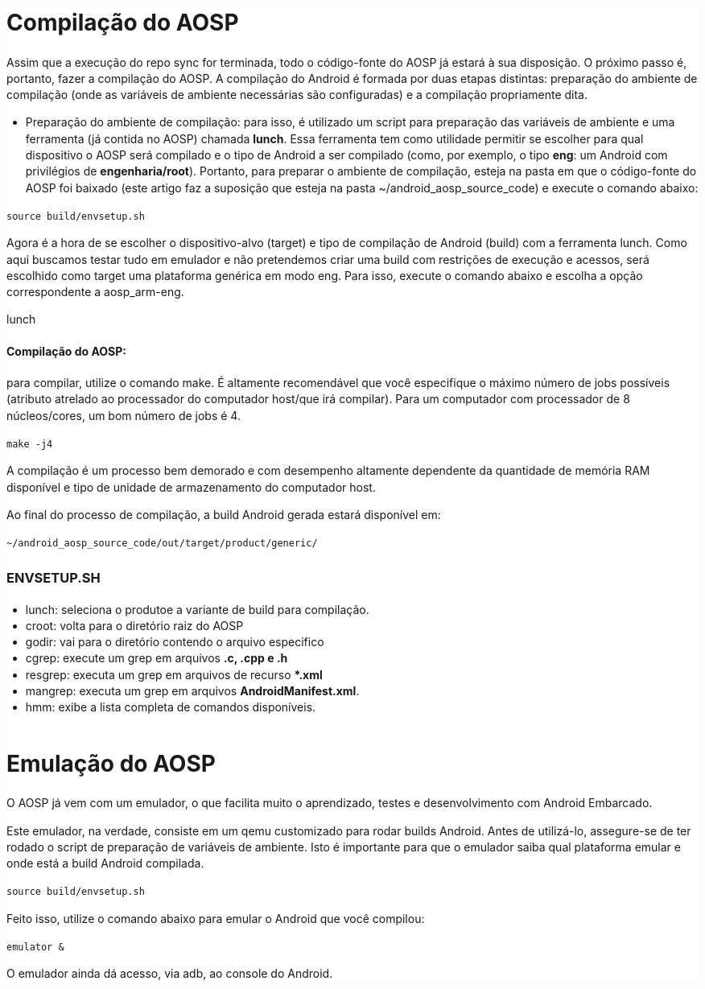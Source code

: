 # Compilação do AOSP
Assim que a execução do repo sync for terminada, todo o código-fonte do AOSP já estará à sua disposição. O próximo passo é, portanto, fazer a compilação do AOSP. A compilação do Android é formada por duas etapas distintas: preparação do ambiente de compilação (onde as variáveis de ambiente necessárias são configuradas) e a compilação propriamente dita.

* Preparação do ambiente de compilação: para isso, é utilizado um script para preparação das variáveis de ambiente e uma ferramenta (já contida no AOSP) chamada <strong>lunch</strong>. Essa ferramenta tem como utilidade permitir se escolher para qual dispositivo o AOSP será compilado e o tipo de Android a ser compilado (como, por exemplo, o tipo <strong>eng</strong>: um Android com privilégios de <strong>engenharia/root</strong>). Portanto, para preparar o ambiente de compilação, esteja na pasta em que o código-fonte do AOSP foi baixado (este artigo faz a suposição que esteja na pasta ~/android_aosp_source_code) e execute o comando abaixo:
```
source build/envsetup.sh
```

Agora é a hora de se escolher o dispositivo-alvo (target) e tipo de compilação de Android (build) com a ferramenta lunch. Como aqui buscamos testar tudo em emulador e não pretendemos criar uma build com restrições de execução e acessos, será escolhido como target uma plataforma genérica em modo eng. Para isso, execute o comando abaixo e escolha a opção correspondente a aosp_arm-eng.

lunch
#### Compilação do AOSP: 
para compilar, utilize o comando make. É altamente recomendável que você especifique o máximo número de jobs possíveis (atributo atrelado ao processador do computador host/que irá compilar). Para um computador com processador de 8 núcleos/cores, um bom número de jobs é 4.
```
make -j4
```

A compilação é um processo bem demorado e com desempenho altamente dependente da quantidade de memória RAM disponível e tipo de unidade de armazenamento do computador host.

Ao final do processo de compilação, a build Android gerada estará disponível em: 
 ```
~/android_aosp_source_code/out/target/product/generic/
 ```
 ### ENVSETUP.SH
 * lunch: seleciona o produtoe a variante de build para compilação.
 * croot: volta para o diretório raiz do AOSP
 * godir: vai para o diretório contendo o arquivo especifico
 * cgrep: execute um grep em arquivos <strong>.c, .cpp e .h</strong>
 * resgrep: executa um grep em arquivos de recurso <strong>*.xml</strong>
 * mangrep: executa um grep em arquivos <strong>AndroidManifest.xml</strong>.
 * hmm: exibe a lista completa de comandos disponíveis.
 # Emulação do AOSP
O AOSP já vem com um emulador, o que facilita muito o aprendizado, testes e desenvolvimento com Android Embarcado.

Este emulador, na verdade, consiste em um qemu customizado para rodar builds Android. Antes de utilizá-lo, assegure-se de ter rodado o script de preparação de variáveis de ambiente. Isto é importante para que o emulador saiba qual plataforma emular e onde está a build Android compilada.
```
source build/envsetup.sh
```
Feito isso, utilize o comando abaixo para emular o Android que você compilou:
```
emulator &
```
O emulador ainda dá acesso, via adb, ao console do Android.

